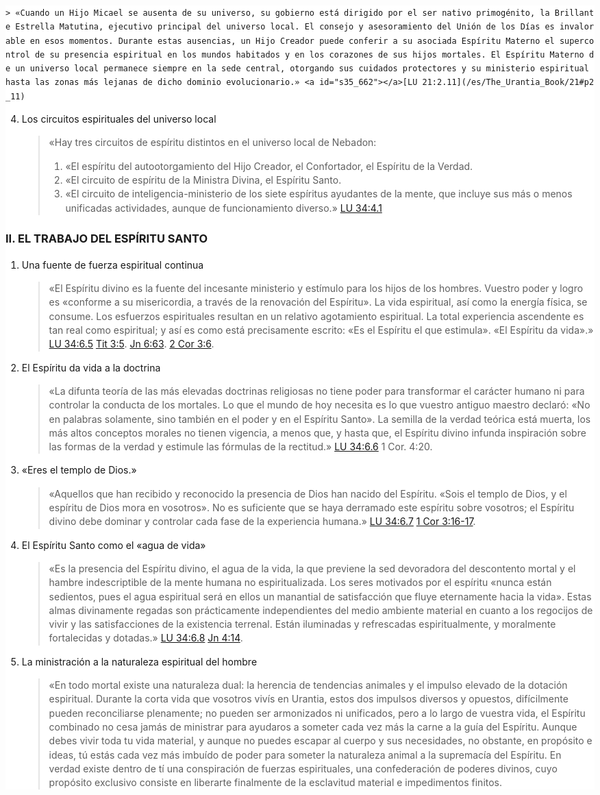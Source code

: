 	> «Cuando un Hijo Micael se ausenta de su universo, su gobierno está dirigido por el ser nativo primogénito, la Brillante Estrella Matutina, ejecutivo principal del universo local. El consejo y asesoramiento del Unión de los Días es invalorable en esos momentos. Durante estas ausencias, un Hijo Creador puede conferir a su asociada Espíritu Materno el supercontrol de su presencia espiritual en los mundos habitados y en los corazones de sus hijos mortales. El Espíritu Materno de un universo local permanece siempre en la sede central, otorgando sus cuidados protectores y su ministerio espiritual hasta las zonas más lejanas de dicho dominio evolucionario.» <a id="s35_662"></a>[LU 21:2.11](/es/The_Urantia_Book/21#p2_11)
4. Los circuitos espirituales del universo local
	> «Hay tres circuitos de espíritu distintos en el universo local de Nebadon:
	> 1. «El espíritu del autootorgamiento del Hijo Creador, el Confortador, el Espíritu de la Verdad.
	> 2. «El circuito de espíritu de la Ministra Divina, el Espíritu Santo.
	> 3. «El circuito de inteligencia-ministerio de los siete espíritus ayudantes de la mente, que incluye sus más o menos unificadas actividades, aunque de funcionamiento diverso.» <a id="s40_179"></a>[LU 34:4.1](/es/The_Urantia_Book/34#p4_1)

### II. EL TRABAJO DEL ESPÍRITU SANTO

1. Una fuente de fuerza espiritual continua
	> «El Espíritu divino es la fuente del incesante ministerio y estímulo para los hijos de los hombres. Vuestro poder y logro es «conforme a su misericordia, a través de la renovación del Espíritu». La vida espiritual, así como la energía física, se consume. Los esfuerzos espirituales resultan en un relativo agotamiento espiritual. La total experiencia ascendente es tan real como espiritual; y así es como está precisamente escrito: «Es el Espíritu el que estimula». «El Espíritu da vida».» <a id="s45_493"></a>[LU 34:6.5](/es/The_Urantia_Book/34#p6_5) [Tit 3:5](/es/Bible/Titus/3#v5). [Jn 6:63](/es/Bible/John/6#v63). [2 Cor 3:6](/es/Bible/2_Corinthians/3#v6).
2. El Espíritu da vida a la doctrina
	> «La difunta teoría de las más elevadas doctrinas religiosas no tiene poder para transformar el carácter humano ni para controlar la conducta de los mortales. Lo que el mundo de hoy necesita es lo que vuestro antiguo maestro declaró: «No en palabras solamente, sino también en el poder y en el Espíritu Santo». La semilla de la verdad teórica está muerta, los más altos conceptos morales no tienen vigencia, a menos que, y hasta que, el Espíritu divino infunda inspiración sobre las formas de la verdad y estimule las fórmulas de la rectitud.» <a id="s47_546"></a>[LU 34:6.6](/es/The_Urantia_Book/34#p6_6) 1 Cor. 4:20.
3. «Eres el templo de Dios.»	
	> «Aquellos que han recibido y reconocido la presencia de Dios han nacido del Espíritu. «Sois el templo de Dios, y el espíritu de Dios mora en vosotros». No es suficiente que se haya derramado este espíritu sobre vosotros; el Espíritu divino debe dominar y controlar cada fase de la experiencia humana.» <a id="s49_305"></a>[LU 34:6.7](/es/The_Urantia_Book/34#p6_7) [1 Cor 3:16-17](/es/Bible/1_Corinthians/3#v16).
4. El Espíritu Santo como el «agua de vida»
	> «Es la presencia del Espíritu divino, el agua de la vida, la que previene la sed devoradora del descontento mortal y el hambre indescriptible de la mente humana no espiritualizada. Los seres motivados por el espíritu «nunca están sedientos, pues el agua espiritual será en ellos un manantial de satisfacción que fluye eternamente hacia la vida». Estas almas divinamente regadas son prácticamente independientes del medio ambiente material en cuanto a los regocijos de vivir y las satisfacciones de la existencia terrenal. Están iluminadas y refrescadas espiritualmente, y moralmente fortalecidas y dotadas.» <a id="s51_611"></a>[LU 34:6.8](/es/The_Urantia_Book/34#p6_8) [Jn 4:14](/es/Bible/John/4#v14).
5. La ministración a la naturaleza espiritual del hombre
	> «En todo mortal existe una naturaleza dual: la herencia de tendencias animales y el impulso elevado de la dotación espiritual. Durante la corta vida que vosotros vivís en Urantia, estos dos impulsos diversos y opuestos, difícilmente pueden reconciliarse plenamente; no pueden ser armonizados ni unificados, pero a lo largo de vuestra vida, el Espíritu combinado no cesa jamás de ministrar para ayudaros a someter cada vez más la carne a la guía del Espíritu. Aunque debes vivir toda tu vida material, y aunque no puedes escapar al cuerpo y sus necesidades, no obstante, en propósito e ideas, tú estás cada vez más imbuído de poder para someter la naturaleza animal a la supremacía del Espíritu. En verdad existe dentro de tí una conspiración de fuerzas espirituales, una confederación de poderes divinos, cuyo propósito exclusivo consiste en liberarte finalmente de la esclavitud material e impedimentos finitos.
	> 
